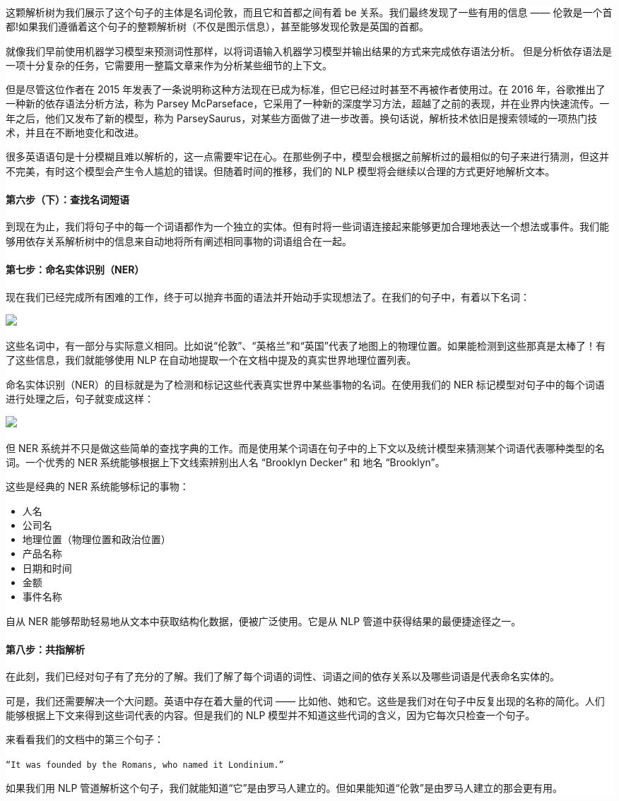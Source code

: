 
这颗解析树为我们展示了这个句子的主体是名词伦敦，而且它和首都之间有着 be 关系。我们最终发现了一些有用的信息 —— 伦敦是一个首都!如果我们遵循着这个句子的整颗解析树（不仅是图示信息），甚至能够发现伦敦是英国的首都。

就像我们早前使用机器学习模型来预测词性那样，以将词语输入机器学习模型并输出结果的方式来完成依存语法分析。 但是分析依存语法是一项十分复杂的任务，它需要用一整篇文章来作为分析某些细节的上下文。

但是尽管这位作者在 2015 年发表了一条说明称这种方法现在已成为标准，但它已经过时甚至不再被作者使用过。在 2016 年，谷歌推出了一种新的依存语法分析方法，称为 Parsey McParseface，它采用了一种新的深度学习方法，超越了之前的表现，并在业界内快速流传。一年之后，他们又发布了新的模型，称为 ParseySaurus，对某些方面做了进一步改善。换句话说，解析技术依旧是搜索领域的一项热门技术，并且在不断地变化和改进。

很多英语语句是十分模糊且难以解析的，这一点需要牢记在心。在那些例子中，模型会根据之前解析过的最相似的句子来进行猜测，但这并不完美，有时这个模型会产生令人尴尬的错误。但随着时间的推移，我们的 NLP 模型将会继续以合理的方式更好地解析文本。


#### 第六步（下）：查找名词短语
到现在为止，我们将句子中的每一个词语都作为一个独立的实体。但有时将一些词语连接起来能够更加合理地表达一个想法或事件。我们能够用依存关系解析树中的信息来自动地将所有阐述相同事物的词语组合在一起。


#### 第七步：命名实体识别（NER）

现在我们已经完成所有困难的工作，终于可以抛弃书面的语法并开始动手实现想法了。在我们的句子中，有着以下名词：

![](https://i.imgur.com/hfcNOlm.png)

这些名词中，有一部分与实际意义相同。比如说“伦敦”、“英格兰”和“英国”代表了地图上的物理位置。如果能检测到这些那真是太棒了！有了这些信息，我们就能够使用 NLP 在自动地提取一个在文档中提及的真实世界地理位置列表。

命名实体识别（NER）的目标就是为了检测和标记这些代表真实世界中某些事物的名词。在使用我们的 NER 标记模型对句子中的每个词语进行处理之后，句子就变成这样：

![](https://i.imgur.com/aCWZp0D.png)

但 NER 系统并不只是做这些简单的查找字典的工作。而是使用某个词语在句子中的上下文以及统计模型来猜测某个词语代表哪种类型的名词。一个优秀的 NER 系统能够根据上下文线索辨别出人名 “Brooklyn Decker” 和 地名 “Brooklyn”。

这些是经典的 NER 系统能够标记的事物：

- 人名
- 公司名
- 地理位置（物理位置和政治位置）
- 产品名称
- 日期和时间
- 金额
- 事件名称

自从 NER 能够帮助轻易地从文本中获取结构化数据，便被广泛使用。它是从 NLP 管道中获得结果的最便捷途径之一。


#### 第八步：共指解析
在此刻，我们已经对句子有了充分的了解。我们了解了每个词语的词性、词语之间的依存关系以及哪些词语是代表命名实体的。

可是，我们还需要解决一个大问题。英语中存在着大量的代词 —— 比如他、她和它。这些是我们对在句子中反复出现的名称的简化。人们能够根据上下文来得到这些词代表的内容。但是我们的 NLP 模型并不知道这些代词的含义，因为它每次只检查一个句子。

来看看我们的文档中的第三个句子：

    “It was founded by the Romans, who named it Londinium.”

如果我们用 NLP 管道解析这个句子，我们就能知道“它”是由罗马人建立的。但如果能知道“伦敦”是由罗马人建立的那会更有用。

